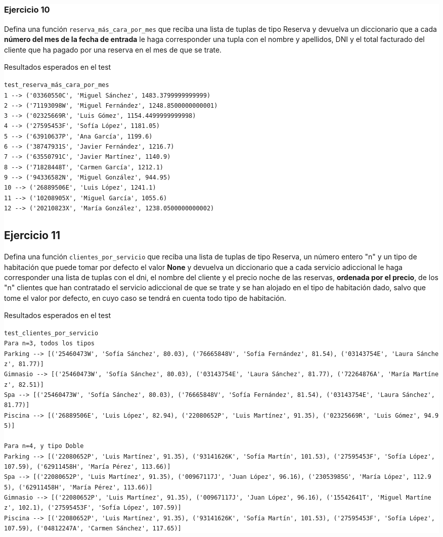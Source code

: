 ### Ejercicio 10
Defina una función ``reserva_más_cara_por_mes`` que reciba una lista de tuplas de tipo Reserva y devuelva un diccionario que a cada **número del mes de la fecha de entrada** le haga corresponder una tupla con el nombre y apellidos, DNI y el total facturado del cliente que ha pagado por una reserva en el mes de que se trate.

Resultados esperados en el test
```
test_reserva_más_cara_por_mes
1 --> ('03360550C', 'Miguel Sánchez', 1483.3799999999999)
2 --> ('71193098W', 'Miguel Fernández', 1248.8500000000001)
3 --> ('02325669R', 'Luis Gómez', 1154.4499999999998)
4 --> ('27595453F', 'Sofía López', 1181.05)
5 --> ('63910637P', 'Ana García', 1199.6)
6 --> ('38747931S', 'Javier Fernández', 1216.7)
7 --> ('63550791C', 'Javier Martínez', 1140.9)
8 --> ('71828448T', 'Carmen García', 1212.1)
9 --> ('94336582N', 'Miguel González', 944.95)
10 --> ('26889506E', 'Luis López', 1241.1)
11 --> ('10208905X', 'Miguel García', 1055.6)
12 --> ('20210823X', 'María González', 1238.0500000000002)
```

## Ejercicio 11
Defina una función ``clientes_por_servicio`` que reciba una lista de tuplas de tipo Reserva, un número entero "n" y un tipo de habitación que puede tomar por defecto el valor **None** y devuelva un diccionario que a cada servicio adiccional le haga corresponder una lista de tuplas con el dni, el nombre del cliente y el precio noche de las reservas, **ordenada por el precio**, de los "n" clientes que han contratado el servicio adiccional de que se trate y se han alojado en el tipo de habitación dado, salvo que tome el valor por defecto, en cuyo caso se tendrá en cuenta todo tipo de habitación. 

Resultados esperados en el test
```
test_clientes_por_servicio
Para n=3, todos los tipos
Parking --> [('25460473W', 'Sofía Sánchez', 80.03), ('76665848V', 'Sofía Fernández', 81.54), ('03143754E', 'Laura Sánchez', 81.77)]
Gimnasio --> [('25460473W', 'Sofía Sánchez', 80.03), ('03143754E', 'Laura Sánchez', 81.77), ('72264876A', 'María Martínez', 82.51)]
Spa --> [('25460473W', 'Sofía Sánchez', 80.03), ('76665848V', 'Sofía Fernández', 81.54), ('03143754E', 'Laura Sánchez', 81.77)]
Piscina --> [('26889506E', 'Luis López', 82.94), ('22080652P', 'Luis Martínez', 91.35), ('02325669R', 'Luis Gómez', 94.95)]

Para n=4, y tipo Doble
Parking --> [('22080652P', 'Luis Martínez', 91.35), ('93141626K', 'Sofía Martín', 101.53), ('27595453F', 'Sofía López', 107.59), ('62911458H', 'María Pérez', 113.66)]
Spa --> [('22080652P', 'Luis Martínez', 91.35), ('00967117J', 'Juan López', 96.16), ('23053985G', 'María López', 112.95), ('62911458H', 'María Pérez', 113.66)]
Gimnasio --> [('22080652P', 'Luis Martínez', 91.35), ('00967117J', 'Juan López', 96.16), ('15542641T', 'Miguel Martínez', 102.1), ('27595453F', 'Sofía López', 107.59)]
Piscina --> [('22080652P', 'Luis Martínez', 91.35), ('93141626K', 'Sofía Martín', 101.53), ('27595453F', 'Sofía López', 107.59), ('04812247A', 'Carmen Sánchez', 117.65)]
```
